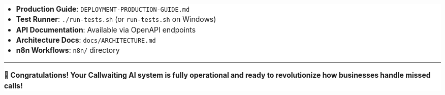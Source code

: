 - **Production Guide**: `DEPLOYMENT-PRODUCTION-GUIDE.md`
- **Test Runner**: `./run-tests.sh` (or `run-tests.sh` on Windows)
- **API Documentation**: Available via OpenAPI endpoints
- **Architecture Docs**: `docs/ARCHITECTURE.md`
- **n8n Workflows**: `n8n/` directory

---

**🎉 Congratulations! Your Callwaiting AI system is fully operational and ready to revolutionize how businesses handle missed calls!**




